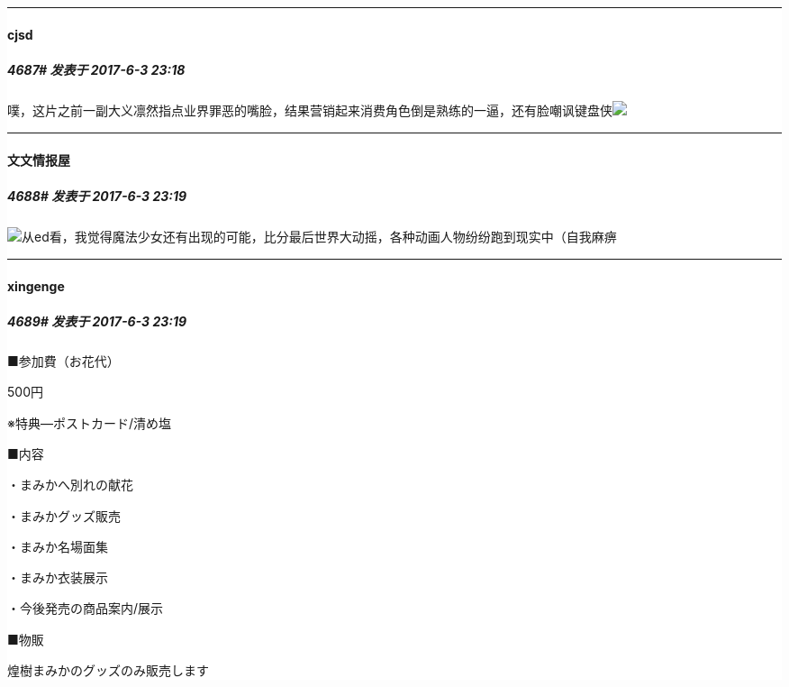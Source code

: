





-----

####  cjsd  
##### 4687#       发表于 2017-6-3 23:18




噗，这片之前一副大义凛然指点业界罪恶的嘴脸，结果营销起来消费角色倒是熟练的一逼，还有脸嘲讽键盘侠<img src="https://static.saraba1st.com/image/smiley/face2017/048.png" referrerpolicy="no-referrer">







-----

####  文文情报屋  
##### 4688#       发表于 2017-6-3 23:19



<img src="https://static.saraba1st.com/image/smiley/face2017/163.png" referrerpolicy="no-referrer">从ed看，我觉得魔法少女还有出现的可能，比分最后世界大动摇，各种动画人物纷纷跑到现实中（自我麻痹







-----

####  xingenge  
##### 4689#       发表于 2017-6-3 23:19




■参加費（お花代）

500円

※特典―ポストカード/清め塩


■内容

・まみかへ別れの献花

・まみかグッズ販売

・まみか名場面集

・まみか衣装展示

・今後発売の商品案内/展示


■物販

煌樹まみかのグッズのみ販売します
